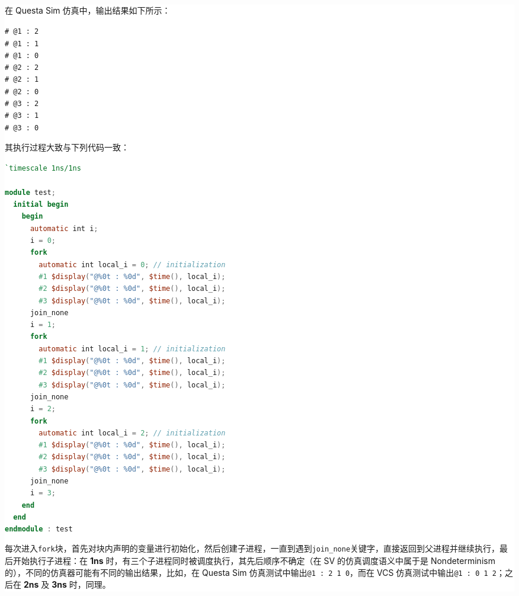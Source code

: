 在 Questa Sim 仿真中，输出结果如下所示：

```
# @1 : 2
# @1 : 1
# @1 : 0
# @2 : 2
# @2 : 1
# @2 : 0
# @3 : 2
# @3 : 1
# @3 : 0
```

其执行过程大致与下列代码一致：

```verilog
`timescale 1ns/1ns

module test;
  initial begin
    begin
      automatic int i;
      i = 0;
      fork
        automatic int local_i = 0; // initialization
        #1 $display("@%0t : %0d", $time(), local_i);
        #2 $display("@%0t : %0d", $time(), local_i);
        #3 $display("@%0t : %0d", $time(), local_i);
      join_none
      i = 1;
      fork
        automatic int local_i = 1; // initialization
        #1 $display("@%0t : %0d", $time(), local_i);
        #2 $display("@%0t : %0d", $time(), local_i);
        #3 $display("@%0t : %0d", $time(), local_i);
      join_none
      i = 2;
      fork
        automatic int local_i = 2; // initialization
        #1 $display("@%0t : %0d", $time(), local_i);
        #2 $display("@%0t : %0d", $time(), local_i);
        #3 $display("@%0t : %0d", $time(), local_i);
      join_none
      i = 3;
    end
  end
endmodule : test
```

每次进入`fork`块，首先对块内声明的变量进行初始化，然后创建子进程，一直到遇到`join_none`关键字，直接返回到父进程并继续执行，最后开始执行子进程：在 **1ns** 时，有三个子进程同时被调度执行，其先后顺序不确定（在 SV 的仿真调度语义中属于是 Nondeterminism 的），不同的仿真器可能有不同的输出结果，比如，在 Questa Sim 仿真测试中输出`@1 : 2 1 0`，而在 VCS 仿真测试中输出`@1 : 0 1 2`；之后在 **2ns** 及 **3ns** 时，同理。
